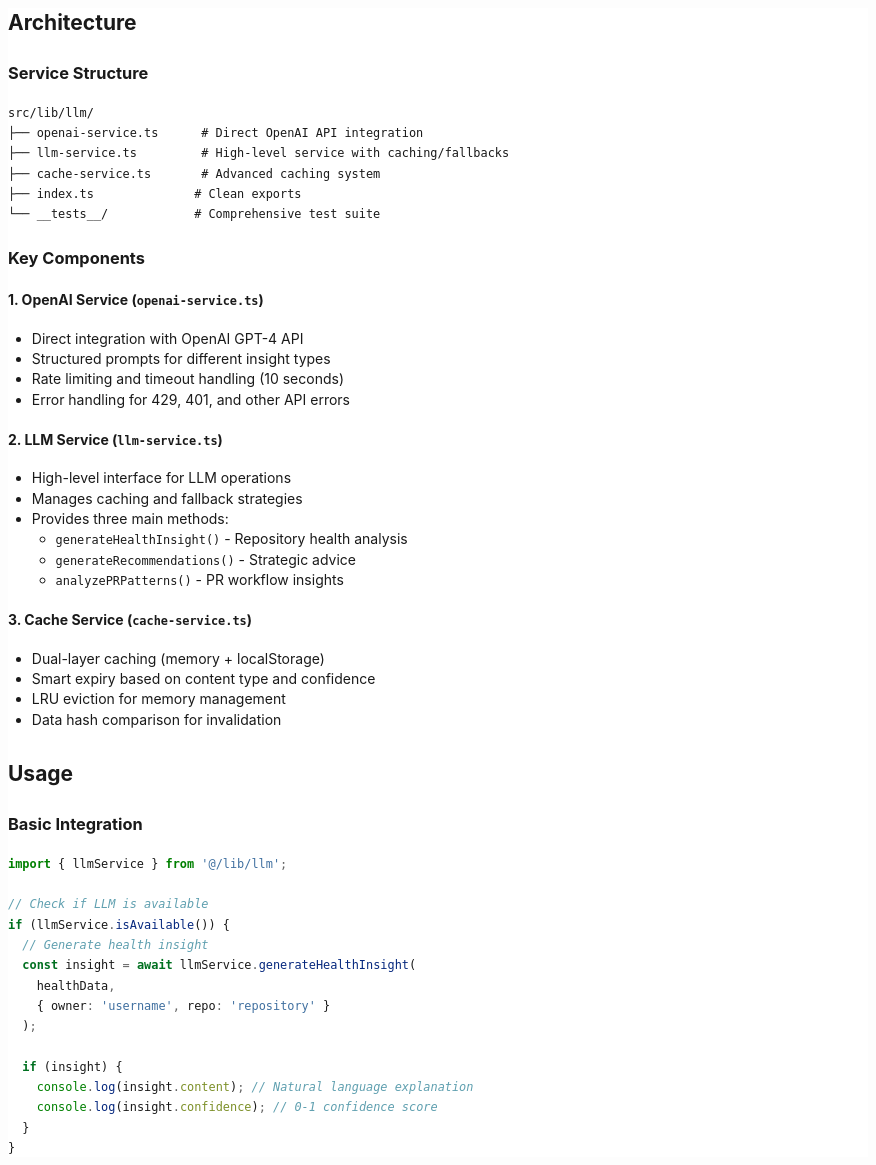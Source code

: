 ## Architecture

### Service Structure

```
src/lib/llm/
├── openai-service.ts      # Direct OpenAI API integration
├── llm-service.ts         # High-level service with caching/fallbacks
├── cache-service.ts       # Advanced caching system
├── index.ts              # Clean exports
└── __tests__/            # Comprehensive test suite
```

### Key Components

#### 1. OpenAI Service (`openai-service.ts`)
- Direct integration with OpenAI GPT-4 API
- Structured prompts for different insight types
- Rate limiting and timeout handling (10 seconds)
- Error handling for 429, 401, and other API errors

#### 2. LLM Service (`llm-service.ts`)
- High-level interface for LLM operations
- Manages caching and fallback strategies
- Provides three main methods:
  - `generateHealthInsight()` - Repository health analysis
  - `generateRecommendations()` - Strategic advice
  - `analyzePRPatterns()` - PR workflow insights

#### 3. Cache Service (`cache-service.ts`)
- Dual-layer caching (memory + localStorage)
- Smart expiry based on content type and confidence
- LRU eviction for memory management
- Data hash comparison for invalidation

## Usage

### Basic Integration

```typescript
import { llmService } from '@/lib/llm';

// Check if LLM is available
if (llmService.isAvailable()) {
  // Generate health insight
  const insight = await llmService.generateHealthInsight(
    healthData,
    { owner: 'username', repo: 'repository' }
  );
  
  if (insight) {
    console.log(insight.content); // Natural language explanation
    console.log(insight.confidence); // 0-1 confidence score
  }
}
```
